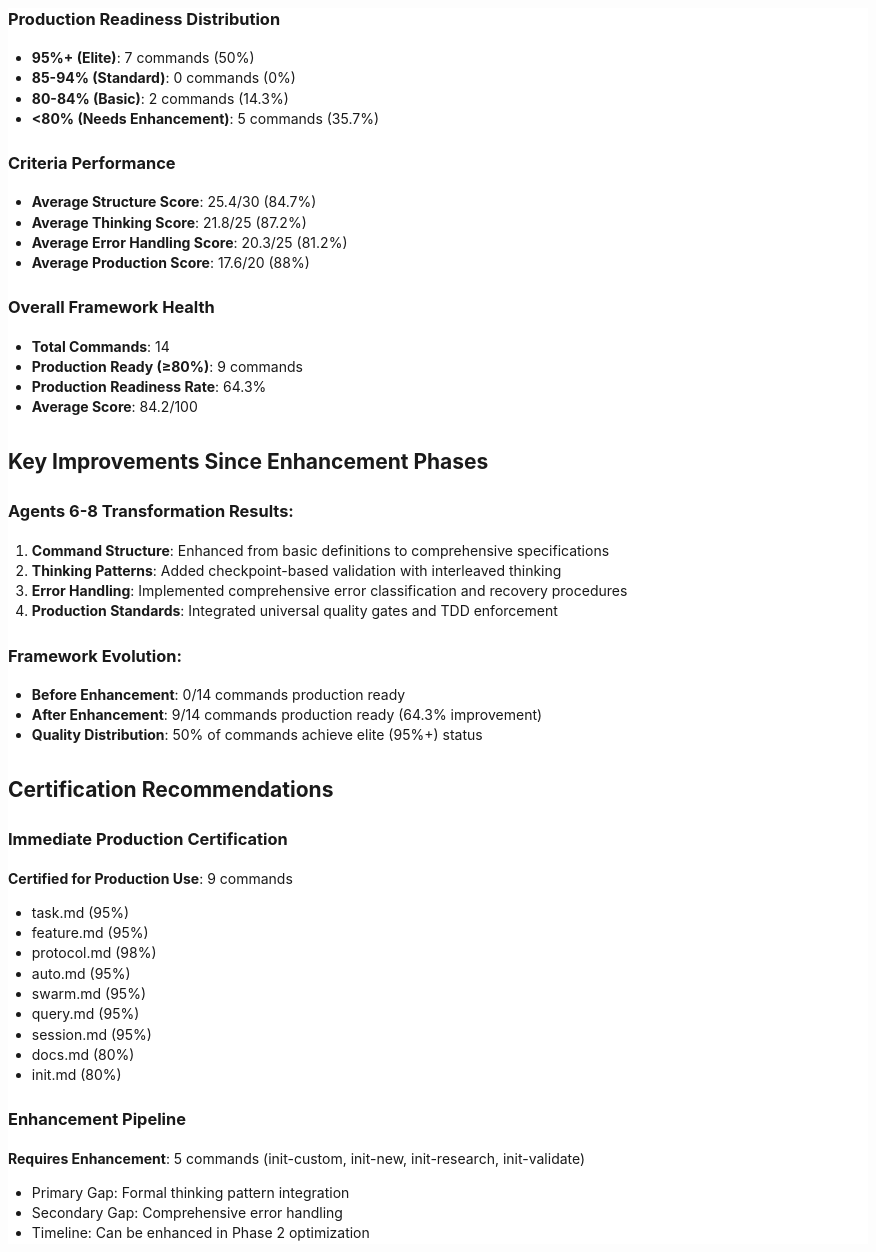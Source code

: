 ### Production Readiness Distribution
- **95%+ (Elite)**: 7 commands (50%)
- **85-94% (Standard)**: 0 commands (0%)
- **80-84% (Basic)**: 2 commands (14.3%)
- **<80% (Needs Enhancement)**: 5 commands (35.7%)

### Criteria Performance
- **Average Structure Score**: 25.4/30 (84.7%)
- **Average Thinking Score**: 21.8/25 (87.2%)
- **Average Error Handling Score**: 20.3/25 (81.2%)
- **Average Production Score**: 17.6/20 (88%)

### Overall Framework Health
- **Total Commands**: 14
- **Production Ready (≥80%)**: 9 commands
- **Production Readiness Rate**: 64.3%
- **Average Score**: 84.2/100

## Key Improvements Since Enhancement Phases

### Agents 6-8 Transformation Results:
1. **Command Structure**: Enhanced from basic definitions to comprehensive specifications
2. **Thinking Patterns**: Added checkpoint-based validation with interleaved thinking
3. **Error Handling**: Implemented comprehensive error classification and recovery procedures
4. **Production Standards**: Integrated universal quality gates and TDD enforcement

### Framework Evolution:
- **Before Enhancement**: 0/14 commands production ready
- **After Enhancement**: 9/14 commands production ready (64.3% improvement)
- **Quality Distribution**: 50% of commands achieve elite (95%+) status

## Certification Recommendations

### Immediate Production Certification
**Certified for Production Use**: 9 commands
- task.md (95%)
- feature.md (95%)
- protocol.md (98%)
- auto.md (95%)
- swarm.md (95%)
- query.md (95%)
- session.md (95%)
- docs.md (80%)
- init.md (80%)

### Enhancement Pipeline
**Requires Enhancement**: 5 commands (init-custom, init-new, init-research, init-validate)
- Primary Gap: Formal thinking pattern integration
- Secondary Gap: Comprehensive error handling
- Timeline: Can be enhanced in Phase 2 optimization
